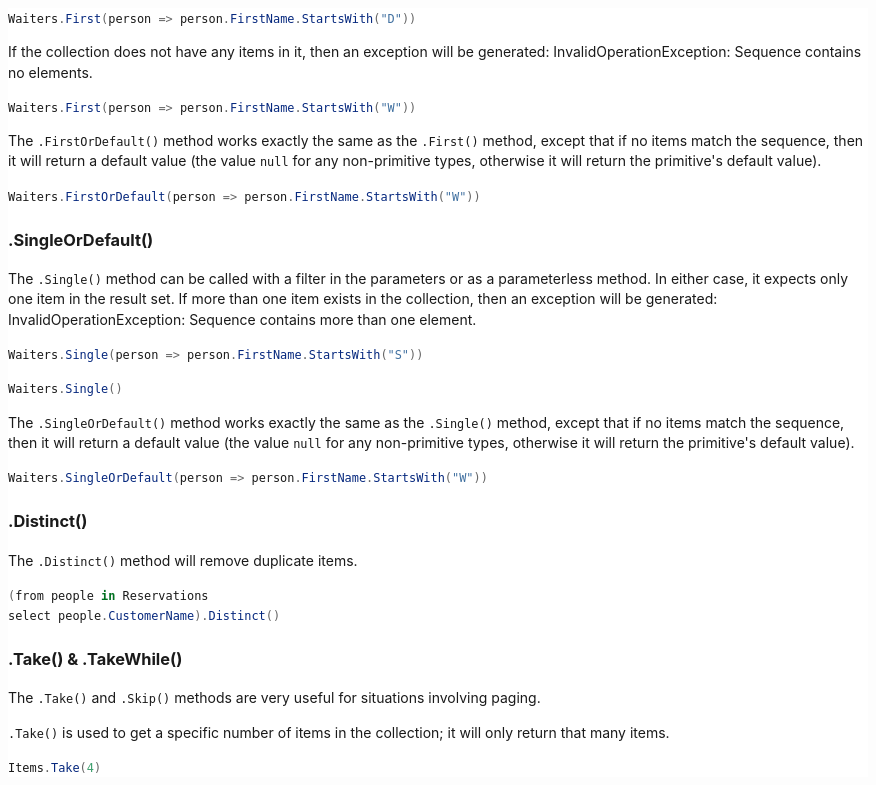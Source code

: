 ```csharp
Waiters.First(person => person.FirstName.StartsWith("D"))
```

If the collection does not have any items in it, then an exception will be generated: InvalidOperationException: Sequence contains no elements.

```csharp
Waiters.First(person => person.FirstName.StartsWith("W"))
```

The `.FirstOrDefault()` method works exactly the same as the `.First()` method, except that if no items match the sequence, then it will return a default value (the value `null` for any non-primitive types, otherwise it will return the primitive's default value).

```csharp
Waiters.FirstOrDefault(person => person.FirstName.StartsWith("W"))
```

### .SingleOrDefault()

The `.Single()` method can be called with a filter in the parameters or as a parameterless method. In either case, it expects only one item in the result set. If more than one item exists in the collection, then an exception will be generated: InvalidOperationException: Sequence contains more than one element.

```csharp
Waiters.Single(person => person.FirstName.StartsWith("S"))
```

```csharp
Waiters.Single()
```

The `.SingleOrDefault()` method works exactly the same as the `.Single()` method, except that if no items match the sequence, then it will return a default value (the value `null` for any non-primitive types, otherwise it will return the primitive's default value).

```csharp
Waiters.SingleOrDefault(person => person.FirstName.StartsWith("W"))
```

### .Distinct()

The `.Distinct()` method will remove duplicate items.

```csharp
(from people in Reservations
select people.CustomerName).Distinct()
```

### .Take() & .TakeWhile()

The `.Take()` and `.Skip()` methods are very useful for situations involving paging.

`.Take()` is used to get a specific number of items in the collection; it will only return that many items.

```csharp
Items.Take(4)
```
